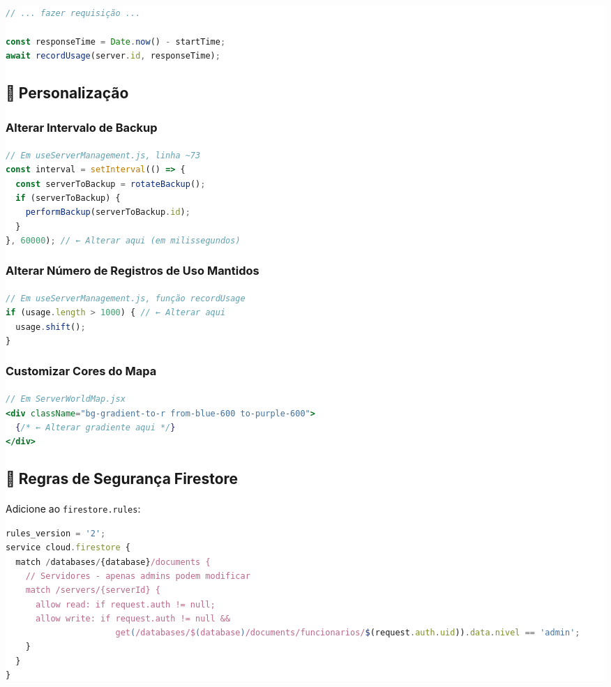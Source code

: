 ```javascript
// ... fazer requisição ...

const responseTime = Date.now() - startTime;
await recordUsage(server.id, responseTime);
```

## 🎨 Personalização

### **Alterar Intervalo de Backup**

```javascript
// Em useServerManagement.js, linha ~73
const interval = setInterval(() => {
  const serverToBackup = rotateBackup();
  if (serverToBackup) {
    performBackup(serverToBackup.id);
  }
}, 60000); // ← Alterar aqui (em milissegundos)
```

### **Alterar Número de Registros de Uso Mantidos**

```javascript
// Em useServerManagement.js, função recordUsage
if (usage.length > 1000) { // ← Alterar aqui
  usage.shift();
}
```

### **Customizar Cores do Mapa**

```jsx
// Em ServerWorldMap.jsx
<div className="bg-gradient-to-r from-blue-600 to-purple-600">
  {/* ← Alterar gradiente aqui */}
</div>
```

## 🔐 Regras de Segurança Firestore

Adicione ao `firestore.rules`:

```javascript
rules_version = '2';
service cloud.firestore {
  match /databases/{database}/documents {
    // Servidores - apenas admins podem modificar
    match /servers/{serverId} {
      allow read: if request.auth != null;
      allow write: if request.auth != null && 
                      get(/databases/$(database)/documents/funcionarios/$(request.auth.uid)).data.nivel == 'admin';
    }
  }
}
```
